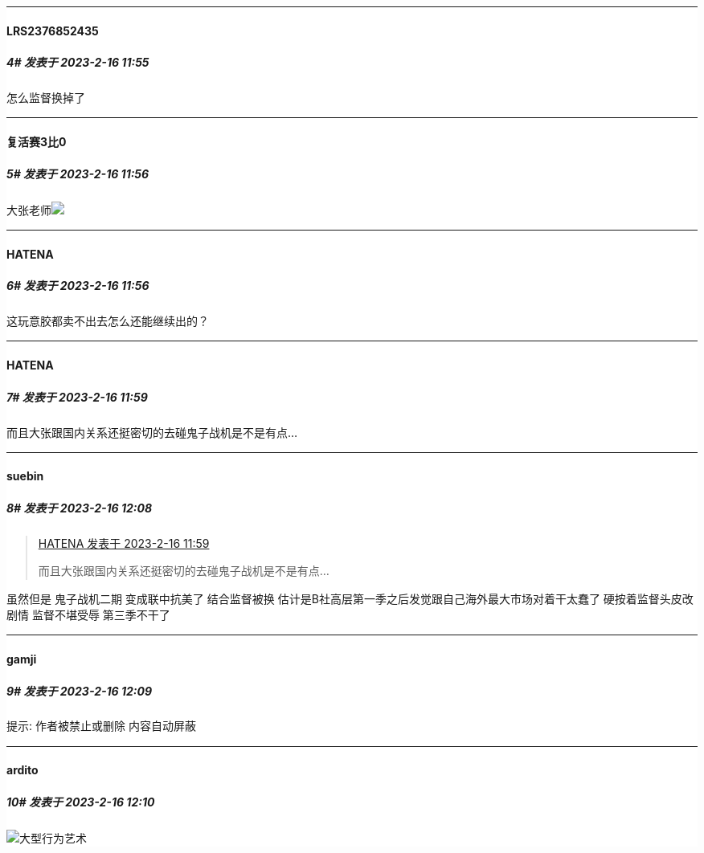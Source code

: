 *****

####  LRS2376852435  
##### 4#       发表于 2023-2-16 11:55

怎么监督换掉了

*****

####  复活赛3比0  
##### 5#       发表于 2023-2-16 11:56

大张老师<img src="https://static.saraba1st.com/image/smiley/face2017/130.png" referrerpolicy="no-referrer">

*****

####  HATENA  
##### 6#       发表于 2023-2-16 11:56

这玩意胶都卖不出去怎么还能继续出的？

*****

####  HATENA  
##### 7#       发表于 2023-2-16 11:59

而且大张跟国内关系还挺密切的去碰鬼子战机是不是有点…

*****

####  suebin  
##### 8#       发表于 2023-2-16 12:08

<blockquote><a href="httphttps://bbs.saraba1st.com/2b/forum.php?mod=redirect&amp;goto=findpost&amp;pid=59767096&amp;ptid=2119904" target="_blank">HATENA 发表于 2023-2-16 11:59</a>

而且大张跟国内关系还挺密切的去碰鬼子战机是不是有点…</blockquote>
虽然但是 鬼子战机二期 变成联中抗美了 结合监督被换 估计是B社高层第一季之后发觉跟自己海外最大市场对着干太蠢了 硬按着监督头皮改剧情 监督不堪受辱 第三季不干了

*****

####  gamji  
##### 9#       发表于 2023-2-16 12:09

提示: 作者被禁止或删除 内容自动屏蔽

*****

####  ardito  
##### 10#       发表于 2023-2-16 12:10

<img src="https://static.saraba1st.com/image/smiley/face2017/067.png" referrerpolicy="no-referrer">大型行为艺术
